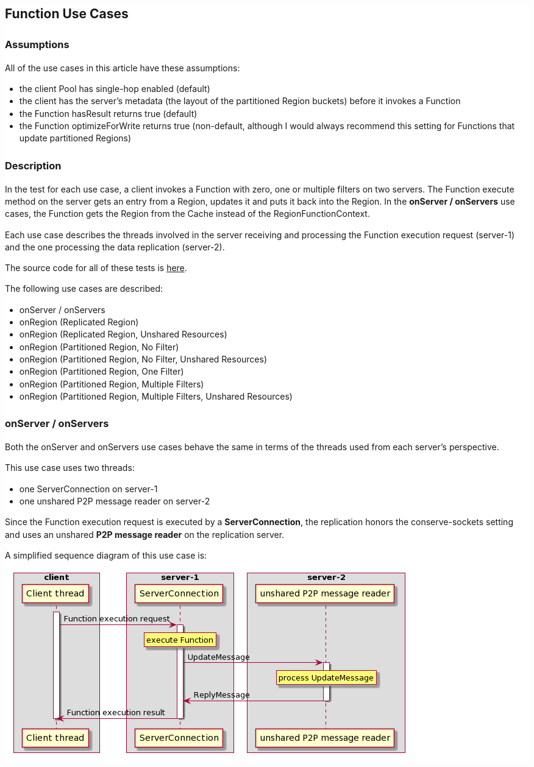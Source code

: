 ## Function Use Cases

### Assumptions

All of the use cases in this article have these assumptions:
* the client Pool has single-hop enabled (default)
* the client has the server’s metadata (the layout of the partitioned Region buckets) before it invokes a Function
* the Function hasResult returns true (default)
* the Function optimizeForWrite returns true (non-default, although I would always recommend this setting for Functions that update partitioned Regions)

### Description

In the test for each use case, a client invokes a Function with zero, one or multiple filters on two servers. The Function execute method on the server gets an entry from a Region, updates it and puts it back into the Region. In the **onServer / onServers** use cases, the Function gets the Region from the Cache instead of the RegionFunctionContext.

Each use case describes the threads involved in the server receiving and processing the Function execution request (server-1) and the one processing the data replication (server-2).

The source code for all of these tests is [here](https://github.com/boglesby/function-execution-threads).

The following use cases are described:

* onServer / onServers
* onRegion (Replicated Region)
* onRegion (Replicated Region, Unshared Resources)
* onRegion (Partitioned Region, No Filter)
* onRegion (Partitioned Region, No Filter, Unshared Resources)
* onRegion (Partitioned Region, One Filter)
* onRegion (Partitioned Region, Multiple Filters)
* onRegion (Partitioned Region, Multiple Filters, Unshared Resources)

### onServer / onServers
Both the onServer and onServers use cases behave the same in terms of the threads used from each server’s perspective.

This use case uses two threads:

* one ServerConnection on server-1
* one unshared P2P message reader on server-2

Since the Function execution request is executed by a **ServerConnection**, the replication honors the conserve-sockets setting and uses an unshared **P2P message reader** on the replication server.

A simplified sequence diagram of this use case is:

![Image for post](images/barry_07_31_arch_diagram1.png#diagram)